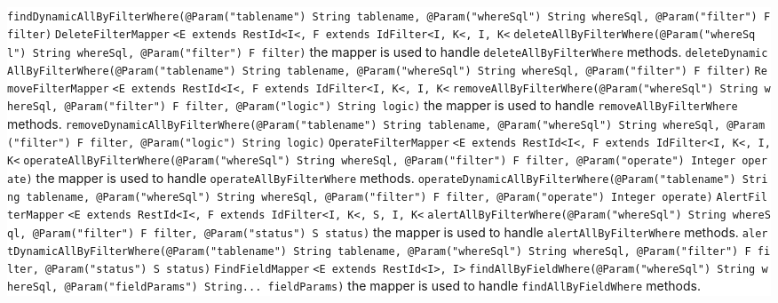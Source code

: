 <tr>
<td><code>findDynamicAllByFilterWhere(@Param("tablename") String tablename, @Param("whereSql") String whereSql, @Param("filter") F filter)</code></td>
</tr>
<tr>
<td rowspan=2 style="vertical-align: middle;"><code>DeleteFilterMapper</code></td>
<td rowspan=2 style="vertical-align: middle;"><code>&lt;E extends RestId&lt;I&lt;, F extends IdFilter&lt;I, K&lt;, I, K&lt;</code></td>
<td><code>deleteAllByFilterWhere(@Param("whereSql") String whereSql, @Param("filter") F filter)</code></td>
<td rowspan=2 style="vertical-align: middle;">the mapper is used to handle <code>deleteAllByFilterWhere</code> methods.</td>
</tr>
<tr>
<td><code>deleteDynamicAllByFilterWhere(@Param("tablename") String tablename, @Param("whereSql") String whereSql, @Param("filter") F filter)</code></td>
</tr>
<tr>
<td rowspan=2 style="vertical-align: middle;"><code>RemoveFilterMapper</code></td>
<td rowspan=2 style="vertical-align: middle;"><code>&lt;E extends RestId&lt;I&lt;, F extends IdFilter&lt;I, K&lt;, I, K&lt;</code></td>
<td><code>removeAllByFilterWhere(@Param("whereSql") String whereSql, @Param("filter") F filter, @Param("logic") String logic)</code></td>
<td rowspan=2 style="vertical-align: middle;">the mapper is used to handle <code>removeAllByFilterWhere</code> methods.</td>
</tr>
<tr>
<td><code>removeDynamicAllByFilterWhere(@Param("tablename") String tablename, @Param("whereSql") String whereSql, @Param("filter") F filter, @Param("logic") String logic)</code></td>
</tr>
<tr>
<td rowspan=2 style="vertical-align: middle;"><code>OperateFilterMapper</code></td>
<td rowspan=2 style="vertical-align: middle;"><code>&lt;E extends RestId&lt;I&lt;, F extends IdFilter&lt;I, K&lt;, I, K&lt;</code></td>
<td><code>operateAllByFilterWhere(@Param("whereSql") String whereSql, @Param("filter") F filter, @Param("operate") Integer operate)</code></td>
<td rowspan=2 style="vertical-align: middle;">the mapper is used to handle <code>operateAllByFilterWhere</code> methods.</td>
</tr>
<tr>
<td><code>operateDynamicAllByFilterWhere(@Param("tablename") String tablename, @Param("whereSql") String whereSql, @Param("filter") F filter, @Param("operate") Integer operate)</code></td>
</tr>
<tr>
<td rowspan=2 style="vertical-align: middle;"><code>AlertFilterMapper</code></td>
<td rowspan=2 style="vertical-align: middle;"><code>&lt;E extends RestId&lt;I&lt;, F extends IdFilter&lt;I, K&lt;, S, I, K&lt;</code></td>
<td><code>alertAllByFilterWhere(@Param("whereSql") String whereSql, @Param("filter") F filter, @Param("status") S status)</code></td>
<td rowspan=2 style="vertical-align: middle;">the mapper is used to handle <code>alertAllByFilterWhere</code> methods.</td>
</tr>
<tr>
<td><code>alertDynamicAllByFilterWhere(@Param("tablename") String tablename, @Param("whereSql") String whereSql, @Param("filter") F filter, @Param("status") S status)</code></td>
</tr>
<tr>
<td rowspan=2 style="vertical-align: middle;"><code>FindFieldMapper</code></td>
<td rowspan=2 style="vertical-align: middle;"><code>&lt;E extends RestId&lt;I&gt;, I&gt;</code></td>
<td><code>findAllByFieldWhere(@Param("whereSql") String whereSql, @Param("fieldParams") String... fieldParams)</code></td>
<td rowspan=2 style="vertical-align: middle;">the mapper is used to handle <code>findAllByFieldWhere</code> methods.</td>